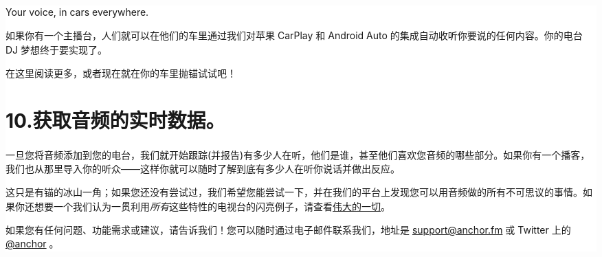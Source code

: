 Your voice, in cars everywhere.

如果你有一个主播台，人们就可以在他们的车里通过我们对苹果 CarPlay 和 Android Auto 的集成自动收听你要说的任何内容。你的电台 DJ 梦想终于要实现了。

在这里阅读更多，或者现在就在你的车里抛锚试试吧！

# 10.获取音频的实时数据。

一旦您将音频添加到您的电台，我们就开始跟踪(并报告)有多少人在听，他们是谁，甚至他们喜欢您音频的哪些部分。如果你有一个播客，我们也从那里导入你的听众——这样你就可以随时了解到底有多少人在听你说话并做出反应。

这只是有锚的冰山一角；如果您还没有尝试过，我们希望您能尝试一下，并在我们的平台上发现您可以用音频做的所有不可思议的事情。如果你还想要一个我们认为一贯利用*所有*这些特性的电视台的闪亮例子，请查看[伟大的一切](https://anchor.fm/tge)。

如果您有任何问题、功能需求或建议，请告诉我们！您可以随时通过电子邮件联系我们，地址是 [support@anchor.fm](mailto:support@anchor.fm) 或 Twitter 上的 [@anchor](http://twitter.com/anchor) 。